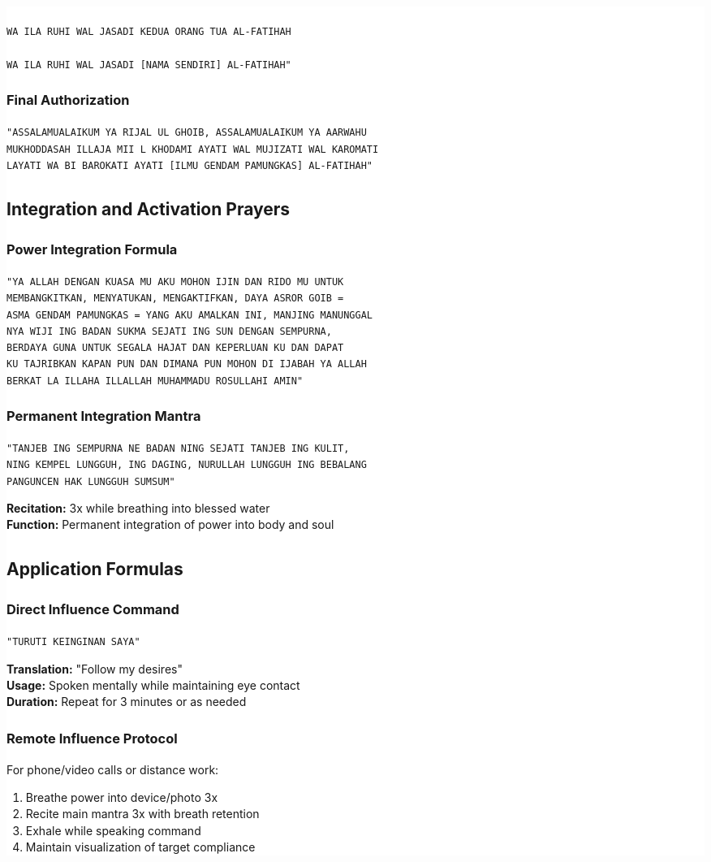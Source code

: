 ```

WA ILA RUHI WAL JASADI KEDUA ORANG TUA AL-FATIHAH

WA ILA RUHI WAL JASADI [NAMA SENDIRI] AL-FATIHAH"
```

### **Final Authorization**
```
"ASSALAMUALAIKUM YA RIJAL UL GHOIB, ASSALAMUALAIKUM YA AARWAHU 
MUKHODDASAH ILLAJA MII L KHODAMI AYATI WAL MUJIZATI WAL KAROMATI 
LAYATI WA BI BAROKATI AYATI [ILMU GENDAM PAMUNGKAS] AL-FATIHAH"
```

## Integration and Activation Prayers

### **Power Integration Formula**
```
"YA ALLAH DENGAN KUASA MU AKU MOHON IJIN DAN RIDO MU UNTUK 
MEMBANGKITKAN, MENYATUKAN, MENGAKTIFKAN, DAYA ASROR GOIB = 
ASMA GENDAM PAMUNGKAS = YANG AKU AMALKAN INI, MANJING MANUNGGAL 
NYA WIJI ING BADAN SUKMA SEJATI ING SUN DENGAN SEMPURNA, 
BERDAYA GUNA UNTUK SEGALA HAJAT DAN KEPERLUAN KU DAN DAPAT 
KU TAJRIBKAN KAPAN PUN DAN DIMANA PUN MOHON DI IJABAH YA ALLAH 
BERKAT LA ILLAHA ILLALLAH MUHAMMADU ROSULLAHI AMIN"
```

### **Permanent Integration Mantra**
```
"TANJEB ING SEMPURNA NE BADAN NING SEJATI TANJEB ING KULIT, 
NING KEMPEL LUNGGUH, ING DAGING, NURULLAH LUNGGUH ING BEBALANG 
PANGUNCEN HAK LUNGGUH SUMSUM"
```
**Recitation:** 3x while breathing into blessed water  
**Function:** Permanent integration of power into body and soul  

## Application Formulas

### **Direct Influence Command**
```
"TURUTI KEINGINAN SAYA"
```
**Translation:** "Follow my desires"  
**Usage:** Spoken mentally while maintaining eye contact  
**Duration:** Repeat for 3 minutes or as needed  

### **Remote Influence Protocol**
For phone/video calls or distance work:
1. Breathe power into device/photo 3x
2. Recite main mantra 3x with breath retention
3. Exhale while speaking command
4. Maintain visualization of target compliance
